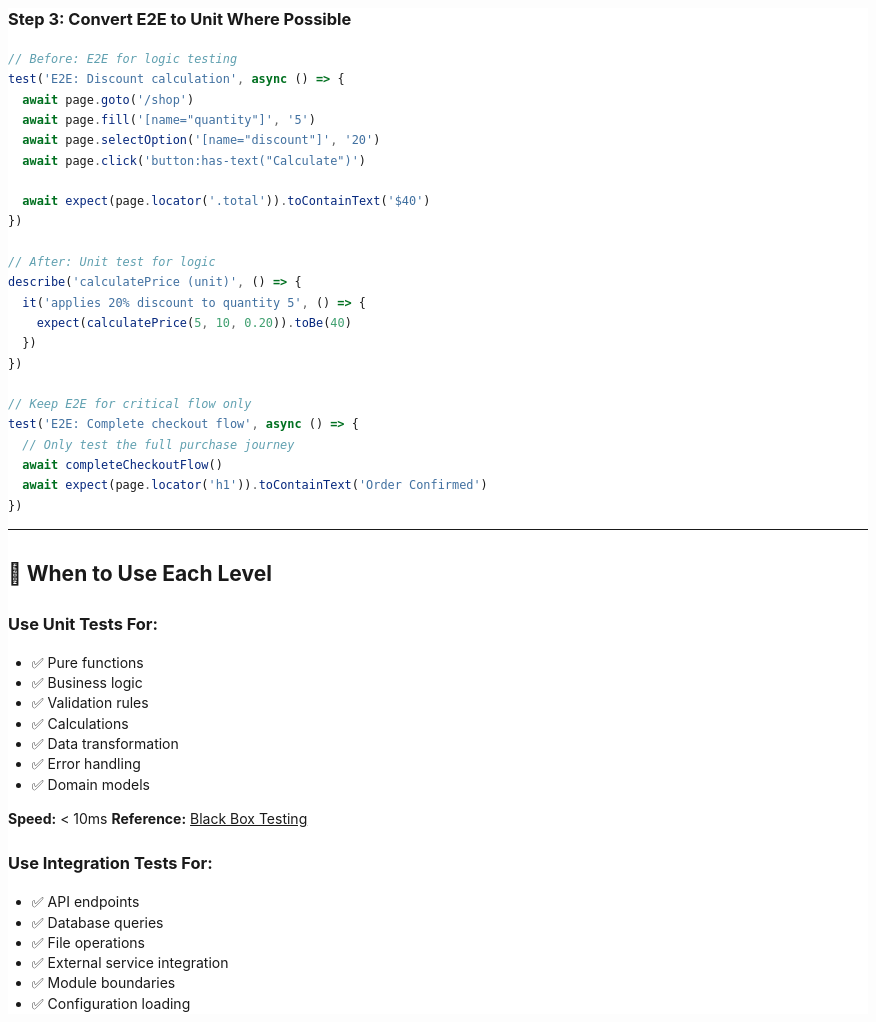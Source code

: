 ### Step 3: Convert E2E to Unit Where Possible
```typescript
// Before: E2E for logic testing
test('E2E: Discount calculation', async () => {
  await page.goto('/shop')
  await page.fill('[name="quantity"]', '5')
  await page.selectOption('[name="discount"]', '20')
  await page.click('button:has-text("Calculate")')

  await expect(page.locator('.total')).toContainText('$40')
})

// After: Unit test for logic
describe('calculatePrice (unit)', () => {
  it('applies 20% discount to quantity 5', () => {
    expect(calculatePrice(5, 10, 0.20)).toBe(40)
  })
})

// Keep E2E for critical flow only
test('E2E: Complete checkout flow', async () => {
  // Only test the full purchase journey
  await completeCheckoutFlow()
  await expect(page.locator('h1')).toContainText('Order Confirmed')
})
```

---

## 🎯 When to Use Each Level

### Use Unit Tests For:
- ✅ Pure functions
- ✅ Business logic
- ✅ Validation rules
- ✅ Calculations
- ✅ Data transformation
- ✅ Error handling
- ✅ Domain models

**Speed:** < 10ms
**Reference:** [Black Box Testing](../strategies/black-box-testing.md)

### Use Integration Tests For:
- ✅ API endpoints
- ✅ Database queries
- ✅ File operations
- ✅ External service integration
- ✅ Module boundaries
- ✅ Configuration loading

